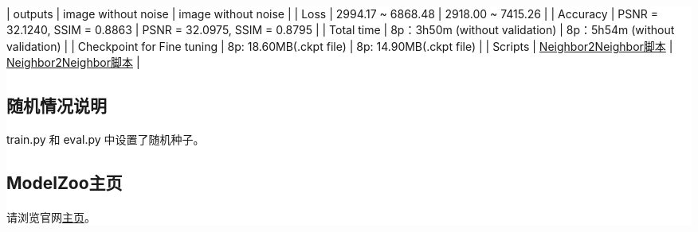 | outputs                    | image without noise                                          | image without noise                                          |
| Loss                       | 2994.17 ~ 6868.48                                            | 2918.00 ~ 7415.26                                            |
| Accuracy                   | PSNR = 32.1240, SSIM = 0.8863                                | PSNR = 32.0975, SSIM = 0.8795                                |
| Total time                 | 8p：3h50m (without validation)                               | 8p：5h54m (without validation)                               |
| Checkpoint for Fine tuning | 8p: 18.60MB(.ckpt file)                                      | 8p: 14.90MB(.ckpt file)                                      |
| Scripts                    | [Neighbor2Neighbor脚本](https://gitee.com/mindspore/models/tree/r1.8/research/cv/Neighbor2Neighbor) | [Neighbor2Neighbor脚本](https://gitee.com/mindspore/models/tree/r1.8/research/cv/Neighbor2Neighbor) |

## 随机情况说明

train.py 和 eval.py 中设置了随机种子。

## ModelZoo主页

请浏览官网[主页](https://gitee.com/mindspore/models)。
